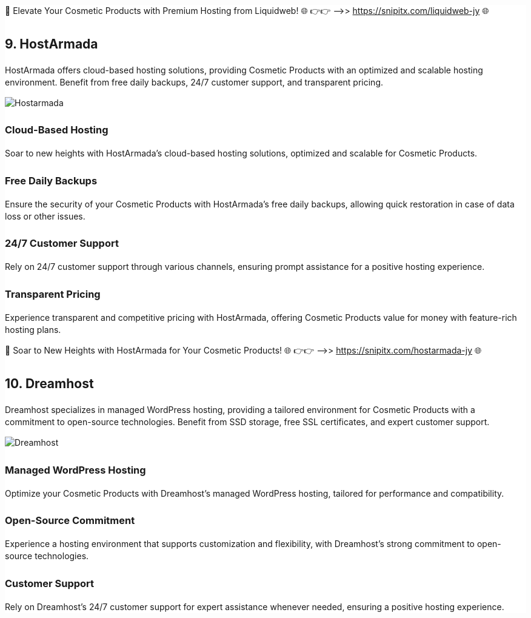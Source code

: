 🚀 Elevate Your Cosmetic Products with Premium Hosting from Liquidweb! 🌐
👉👉 -->> https://snipitx.com/liquidweb-jy 🌐

## 9. HostArmada

HostArmada offers cloud-based hosting solutions, providing Cosmetic Products with an optimized and scalable hosting environment. Benefit from free daily backups, 24/7 customer support, and transparent pricing.

![Hostarmada](https://i.imgur.com/KFbdf3o.jpeg "Hostarmada Hosting")

### Cloud-Based Hosting
Soar to new heights with HostArmada’s cloud-based hosting solutions, optimized and scalable for Cosmetic Products.

### Free Daily Backups
Ensure the security of your Cosmetic Products with HostArmada’s free daily backups, allowing quick restoration in case of data loss or other issues.

### 24/7 Customer Support
Rely on 24/7 customer support through various channels, ensuring prompt assistance for a positive hosting experience.

### Transparent Pricing
Experience transparent and competitive pricing with HostArmada, offering Cosmetic Products value for money with feature-rich hosting plans.

🚀 Soar to New Heights with HostArmada for Your Cosmetic Products! 🌐
👉👉 -->> https://snipitx.com/hostarmada-jy 🌐

## 10. Dreamhost

Dreamhost specializes in managed WordPress hosting, providing a tailored environment for Cosmetic Products with a commitment to open-source technologies. Benefit from SSD storage, free SSL certificates, and expert customer support.

![Dreamhost](https://i.imgur.com/rXIg8ip.jpeg "Dreamhost Hosting")

### Managed WordPress Hosting
Optimize your Cosmetic Products with Dreamhost’s managed WordPress hosting, tailored for performance and compatibility.

### Open-Source Commitment
Experience a hosting environment that supports customization and flexibility, with Dreamhost’s strong commitment to open-source technologies.

### Customer Support
Rely on Dreamhost’s 24/7 customer support for expert assistance whenever needed, ensuring a positive hosting experience.
